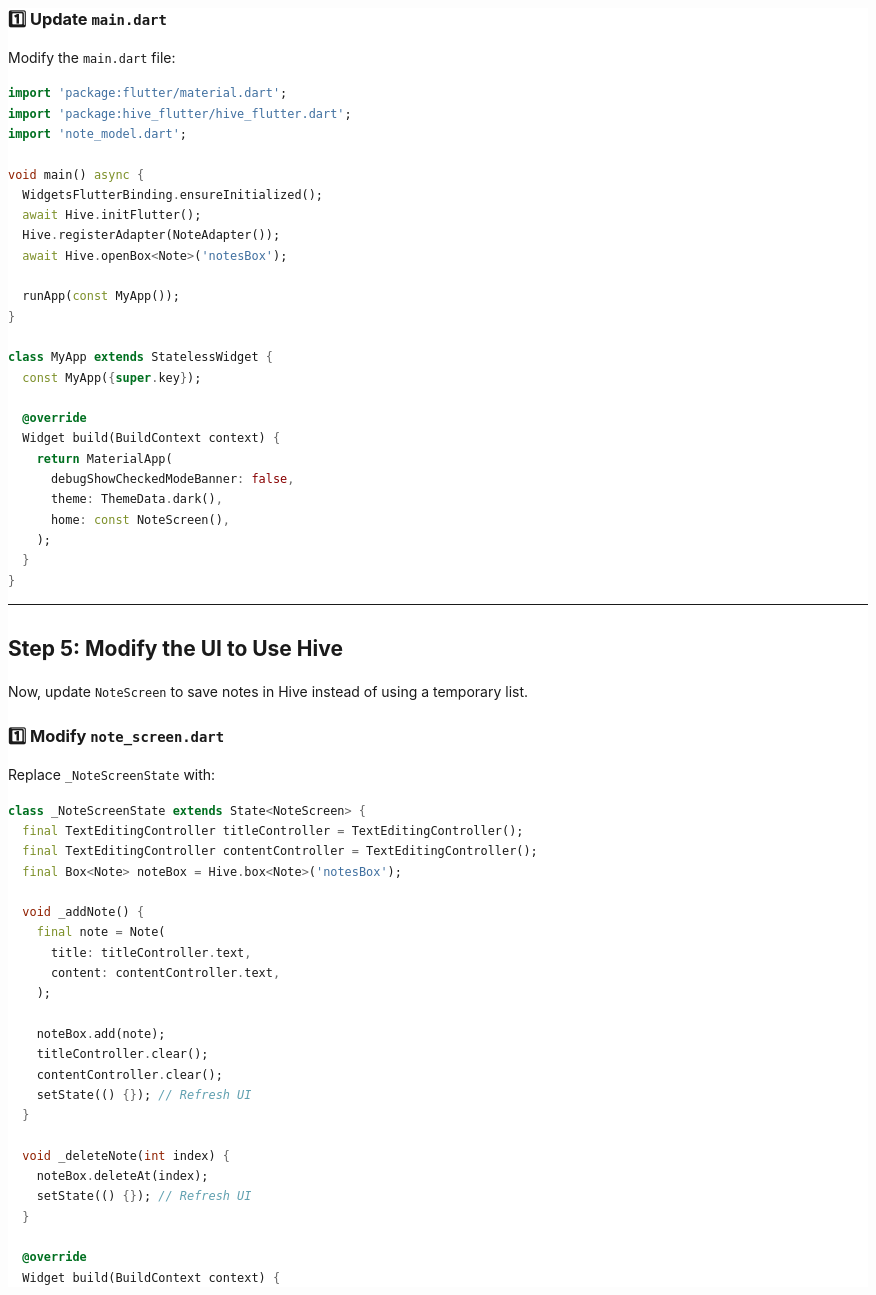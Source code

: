 ### **1️⃣ Update `main.dart`**
Modify the `main.dart` file:

```dart
import 'package:flutter/material.dart';
import 'package:hive_flutter/hive_flutter.dart';
import 'note_model.dart';

void main() async {
  WidgetsFlutterBinding.ensureInitialized();
  await Hive.initFlutter();
  Hive.registerAdapter(NoteAdapter());
  await Hive.openBox<Note>('notesBox');

  runApp(const MyApp());
}

class MyApp extends StatelessWidget {
  const MyApp({super.key});

  @override
  Widget build(BuildContext context) {
    return MaterialApp(
      debugShowCheckedModeBanner: false,
      theme: ThemeData.dark(),
      home: const NoteScreen(),
    );
  }
}
```

---

## **Step 5: Modify the UI to Use Hive**
Now, update `NoteScreen` to save notes in Hive instead of using a temporary list.

### **1️⃣ Modify `note_screen.dart`**
Replace `_NoteScreenState` with:

```dart
class _NoteScreenState extends State<NoteScreen> {
  final TextEditingController titleController = TextEditingController();
  final TextEditingController contentController = TextEditingController();
  final Box<Note> noteBox = Hive.box<Note>('notesBox');

  void _addNote() {
    final note = Note(
      title: titleController.text,
      content: contentController.text,
    );

    noteBox.add(note);
    titleController.clear();
    contentController.clear();
    setState(() {}); // Refresh UI
  }

  void _deleteNote(int index) {
    noteBox.deleteAt(index);
    setState(() {}); // Refresh UI
  }

  @override
  Widget build(BuildContext context) {
```